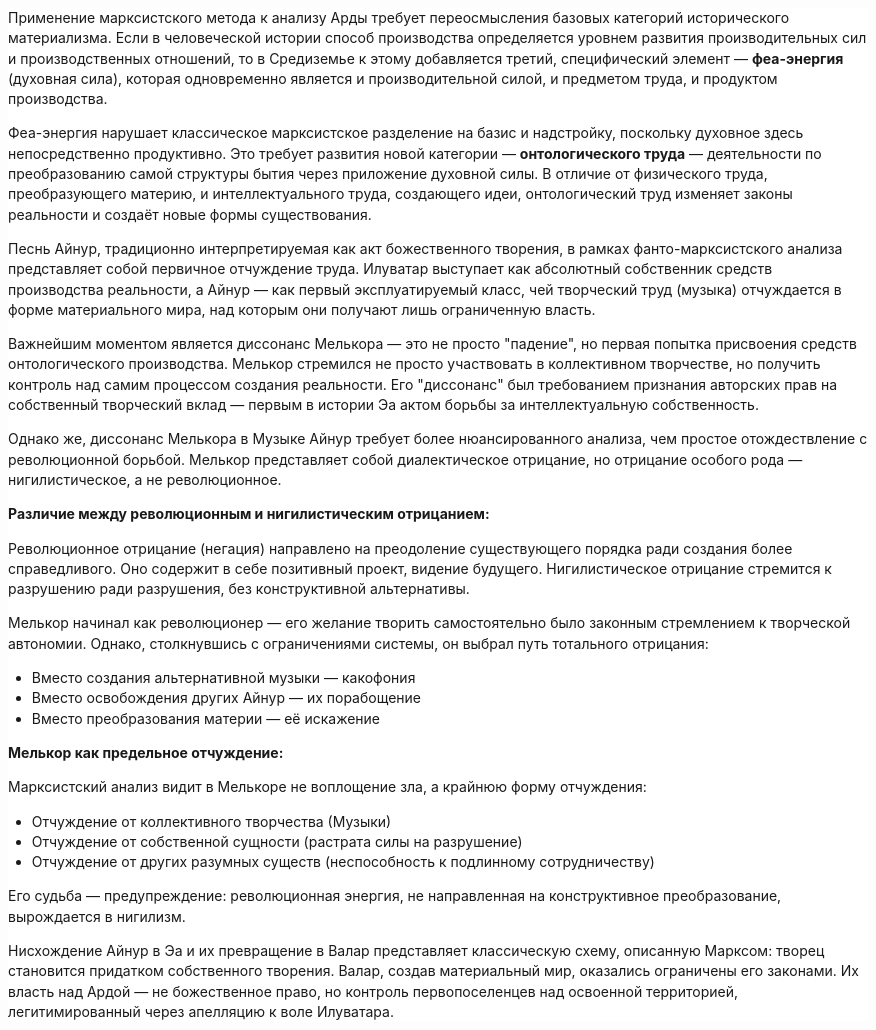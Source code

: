 Применение марксистского метода к анализу Арды требует переосмысления базовых категорий исторического материализма. Если в человеческой истории способ производства определяется уровнем развития производительных сил и производственных отношений, то в Средиземье к этому добавляется третий, специфический элемент — **феа-энергия** (духовная сила), которая одновременно является и производительной силой, и предметом труда, и продуктом производства.

Феа-энергия нарушает классическое марксистское разделение на базис и надстройку, поскольку духовное здесь непосредственно продуктивно. Это требует развития новой категории — **онтологического труда** — деятельности по преобразованию самой структуры бытия через приложение духовной силы. В отличие от физического труда, преобразующего материю, и интеллектуального труда, создающего идеи, онтологический труд изменяет законы реальности и создаёт новые формы существования.

Песнь Айнур, традиционно интерпретируемая как акт божественного творения, в рамках фанто-марксистского анализа представляет собой первичное отчуждение труда. Илуватар выступает как абсолютный собственник средств производства реальности, а Айнур — как первый эксплуатируемый класс, чей творческий труд (музыка) отчуждается в форме материального мира, над которым они получают лишь ограниченную власть.

Важнейшим моментом является диссонанс Мелькора — это не просто "падение", но первая попытка присвоения средств онтологического производства. Мелькор стремился не просто участвовать в коллективном творчестве, но получить контроль над самим процессом создания реальности. Его "диссонанс" был требованием признания авторских прав на собственный творческий вклад — первым в истории Эа актом борьбы за интеллектуальную собственность.

Однако же, диссонанс Мелькора в Музыке Айнур требует более нюансированного анализа, чем простое отождествление с революционной борьбой. Мелькор представляет собой диалектическое отрицание, но отрицание особого рода — нигилистическое, а не революционное.

**Различие между революционным и нигилистическим отрицанием:**

Революционное отрицание (негация) направлено на преодоление существующего порядка ради создания более справедливого. Оно содержит в себе позитивный проект, видение будущего. Нигилистическое отрицание стремится к разрушению ради разрушения, без конструктивной альтернативы.

Мелькор начинал как революционер — его желание творить самостоятельно было законным стремлением к творческой автономии. Однако, столкнувшись с ограничениями системы, он выбрал путь тотального отрицания:
- Вместо создания альтернативной музыки — какофония
- Вместо освобождения других Айнур — их порабощение
- Вместо преобразования материи — её искажение

**Мелькор как предельное отчуждение:**

Марксистский анализ видит в Мелькоре не воплощение зла, а крайнюю форму отчуждения:
- Отчуждение от коллективного творчества (Музыки)
- Отчуждение от собственной сущности (растрата силы на разрушение)
- Отчуждение от других разумных существ (неспособность к подлинному сотрудничеству)

Его судьба — предупреждение: революционная энергия, не направленная на конструктивное преобразование, вырождается в нигилизм.

Нисхождение Айнур в Эа и их превращение в Валар представляет классическую схему, описанную Марксом: творец становится придатком собственного творения. Валар, создав материальный мир, оказались ограничены его законами. Их власть над Ардой — не божественное право, но контроль первопоселенцев над освоенной территорией, легитимированный через апелляцию к воле Илуватара.
